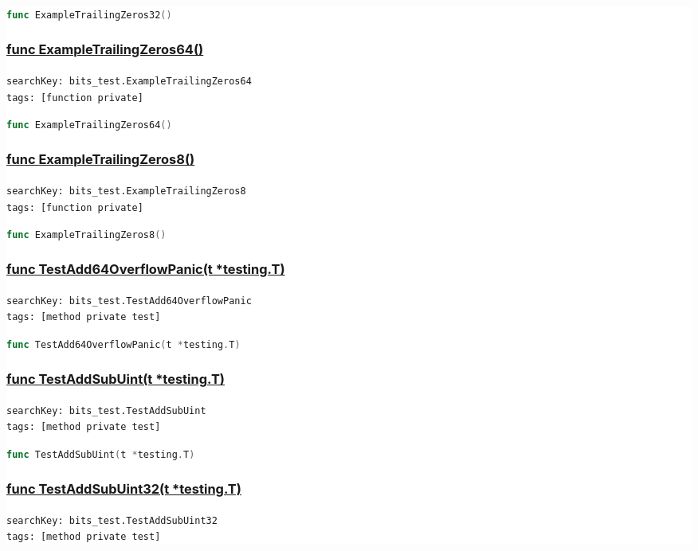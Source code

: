 ```Go
func ExampleTrailingZeros32()
```

### <a id="ExampleTrailingZeros64" href="#ExampleTrailingZeros64">func ExampleTrailingZeros64()</a>

```
searchKey: bits_test.ExampleTrailingZeros64
tags: [function private]
```

```Go
func ExampleTrailingZeros64()
```

### <a id="ExampleTrailingZeros8" href="#ExampleTrailingZeros8">func ExampleTrailingZeros8()</a>

```
searchKey: bits_test.ExampleTrailingZeros8
tags: [function private]
```

```Go
func ExampleTrailingZeros8()
```

### <a id="TestAdd64OverflowPanic" href="#TestAdd64OverflowPanic">func TestAdd64OverflowPanic(t *testing.T)</a>

```
searchKey: bits_test.TestAdd64OverflowPanic
tags: [method private test]
```

```Go
func TestAdd64OverflowPanic(t *testing.T)
```

### <a id="TestAddSubUint" href="#TestAddSubUint">func TestAddSubUint(t *testing.T)</a>

```
searchKey: bits_test.TestAddSubUint
tags: [method private test]
```

```Go
func TestAddSubUint(t *testing.T)
```

### <a id="TestAddSubUint32" href="#TestAddSubUint32">func TestAddSubUint32(t *testing.T)</a>

```
searchKey: bits_test.TestAddSubUint32
tags: [method private test]
```
